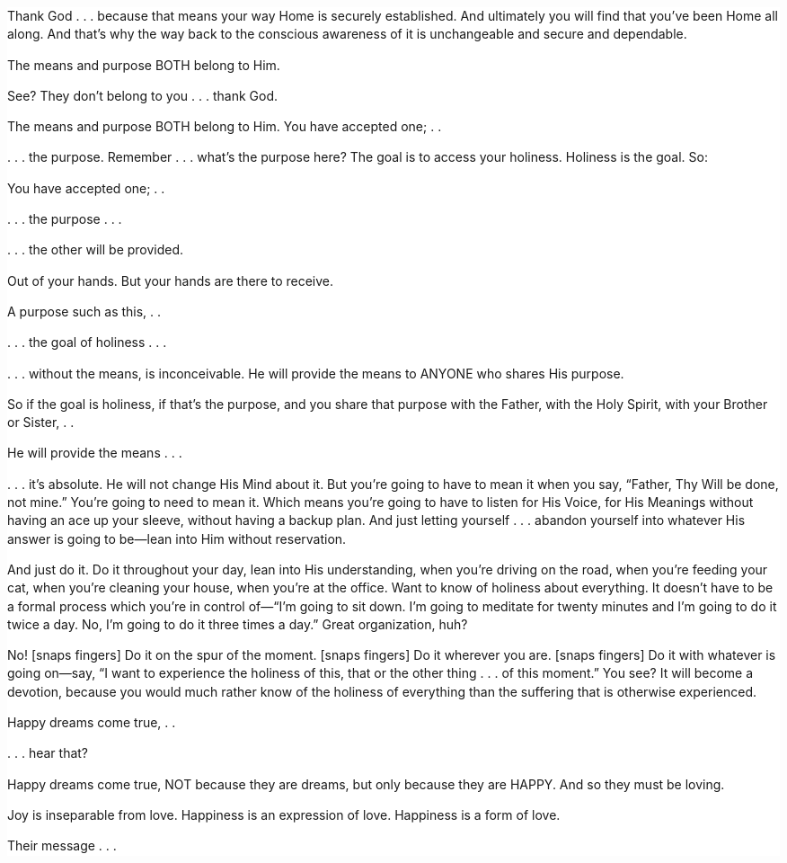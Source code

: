 Thank God . . . because that means your way Home is securely established.  And ultimately you will find that you’ve been Home all along.  And that’s why the way back to the conscious awareness of it is unchangeable and secure and dependable.

The means and purpose BOTH belong to Him. 

See?  They don’t belong to you . . . thank God.

The means and purpose BOTH belong to Him. You have accepted one; . .

. . . the purpose.  Remember . . . what’s the purpose here? The goal is to access your holiness.  Holiness is the goal.  So:

You have accepted one; . .

. . . the purpose . . .

. . . the other will be provided. 

Out of your hands.  But your hands are there to receive.

A purpose such as this, . .

. . . the goal of holiness . . .

. . . without the means, is inconceivable. He will provide the means to ANYONE who shares His purpose.

So if the goal is holiness, if that’s the purpose, and you share that purpose with the Father, with the Holy Spirit, with your Brother or Sister, . .

He will provide the means . . .

. . . it’s absolute.  He will not change His Mind about it.  But you’re going to have to mean it when you say, “Father, Thy Will be done, not mine.”  You’re going to need to mean it.  Which means you’re going to have to listen for His Voice, for His Meanings without having an ace up your sleeve, without having a backup plan.  And just letting yourself . . . abandon yourself into whatever His answer is going to be—lean into Him without reservation.  

And just do it.  Do it throughout your day, lean into His understanding, when you’re driving on the road, when you’re feeding your cat, when you’re cleaning your house, when you’re at the office.  Want to know of holiness about everything.  It doesn’t have to be a formal process which you’re in control of—“I’m going to sit down.  I’m going to meditate for twenty minutes and I’m going to do it twice a day.  No, I’m going to do it three times a day.”  Great organization, huh?  

No! [snaps fingers]  Do it on the spur of the moment.  [snaps fingers]  Do it wherever you are.   [snaps fingers]  Do it with whatever is going on—say, “I want to experience the holiness of this, that or the other thing . . . of this moment.”  You see?  It will become a devotion, because you would much rather know of the holiness of everything than the suffering that is otherwise experienced.

Happy dreams come true, . . 

. . . hear that?  

Happy dreams come true, NOT because they are dreams, but only because they are HAPPY. And so they must be loving. 

Joy is inseparable from love.  Happiness is an expression of love.  Happiness is a form of love.

Their message . . . 
